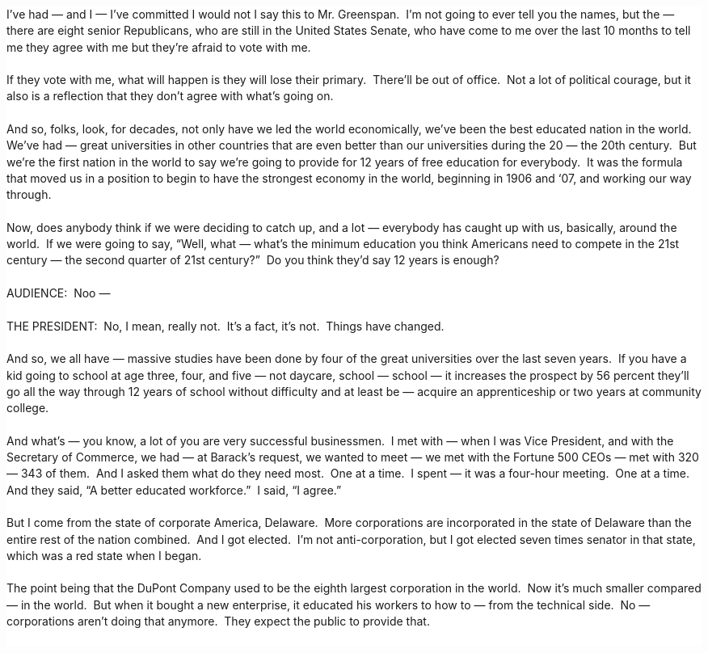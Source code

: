 I’ve had — and I — I’ve committed I would not I say this to Mr.
Greenspan.  I’m not going to ever tell you the names, but the — there
are eight senior Republicans, who are still in the United States Senate,
who have come to me over the last 10 months to tell me they agree with
me but they’re afraid to vote with me.   
   
If they vote with me, what will happen is they will lose their primary. 
There’ll be out of office.  Not a lot of political courage, but it also
is a reflection that they don’t agree with what’s going on.   
   
And so, folks, look, for decades, not only have we led the world
economically, we’ve been the best educated nation in the world.  We’ve
had — great universities in other countries that are even better than
our universities during the 20 — the 20th century.  But we’re the first
nation in the world to say we’re going to provide for 12 years of free
education for everybody.  It was the formula that moved us in a position
to begin to have the strongest economy in the world, beginning in 1906
and ‘07, and working our way through.  
   
Now, does anybody think if we were deciding to catch up, and a lot —
everybody has caught up with us, basically, around the world.  If we
were going to say, “Well, what — what’s the minimum education you think
Americans need to compete in the 21st century — the second quarter of
21st century?”  Do you think they’d say 12 years is enough?   
   
AUDIENCE:  Noo —  
   
THE PRESIDENT:  No, I mean, really not.  It’s a fact, it’s not.  Things
have changed.  
   
And so, we all have — massive studies have been done by four of the
great universities over the last seven years.  If you have a kid going
to school at age three, four, and five — not daycare, school — school —
it increases the prospect by 56 percent they’ll go all the way through
12 years of school without difficulty and at least be — acquire an
apprenticeship or two years at community college.   
   
And what’s — you know, a lot of you are very successful businessmen.  I
met with — when I was Vice President, and with the Secretary of
Commerce, we had — at Barack’s request, we wanted to meet — we met with
the Fortune 500 CEOs — met with 320 — 343 of them.  And I asked them
what do they need most.  One at a time.  I spent — it was a four-hour
meeting.  One at a time.  And they said, “A better educated workforce.” 
I said, “I agree.”  
   
But I come from the state of corporate America, Delaware.  More
corporations are incorporated in the state of Delaware than the entire
rest of the nation combined.  And I got elected.  I’m not
anti-corporation, but I got elected seven times senator in that state,
which was a red state when I began.  
   
The point being that the DuPont Company used to be the eighth largest
corporation in the world.  Now it’s much smaller compared — in the
world.  But when it bought a new enterprise, it educated his workers to
how to — from the technical side.  No — corporations aren’t doing that
anymore.  They expect the public to provide that.   
   
